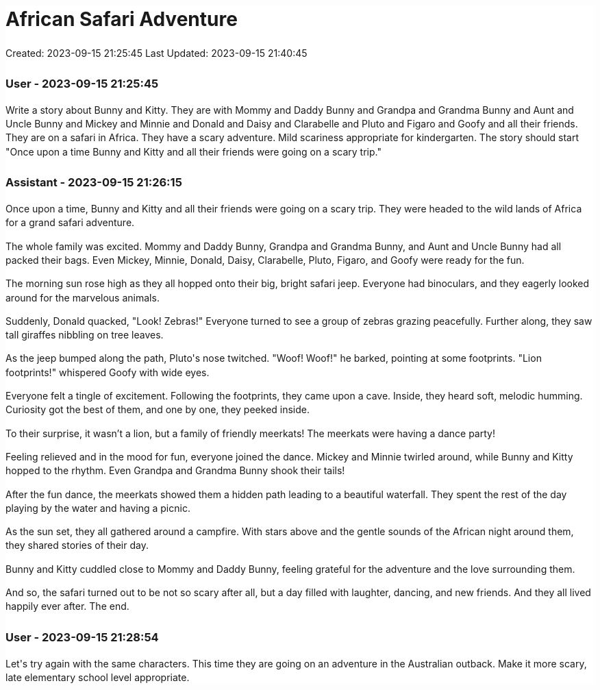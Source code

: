 # African Safari Adventure

Created: 2023-09-15 21:25:45
Last Updated: 2023-09-15 21:40:45

### User - 2023-09-15 21:25:45

Write a story about Bunny and Kitty. They are with Mommy and Daddy Bunny and Grandpa and Grandma Bunny and Aunt and Uncle Bunny and Mickey and Minnie and Donald and Daisy and Clarabelle and Pluto and Figaro and Goofy and all their friends. They are on a safari in Africa. They have a scary adventure. Mild scariness appropriate for kindergarten. The story should start "Once upon a time Bunny and Kitty and all their friends were going on a scary trip."

### Assistant - 2023-09-15 21:26:15

Once upon a time, Bunny and Kitty and all their friends were going on a scary trip. They were headed to the wild lands of Africa for a grand safari adventure.

The whole family was excited. Mommy and Daddy Bunny, Grandpa and Grandma Bunny, and Aunt and Uncle Bunny had all packed their bags. Even Mickey, Minnie, Donald, Daisy, Clarabelle, Pluto, Figaro, and Goofy were ready for the fun.

The morning sun rose high as they all hopped onto their big, bright safari jeep. Everyone had binoculars, and they eagerly looked around for the marvelous animals.

Suddenly, Donald quacked, "Look! Zebras!" Everyone turned to see a group of zebras grazing peacefully. Further along, they saw tall giraffes nibbling on tree leaves.

As the jeep bumped along the path, Pluto's nose twitched. "Woof! Woof!" he barked, pointing at some footprints. "Lion footprints!" whispered Goofy with wide eyes.

Everyone felt a tingle of excitement. Following the footprints, they came upon a cave. Inside, they heard soft, melodic humming. Curiosity got the best of them, and one by one, they peeked inside.

To their surprise, it wasn’t a lion, but a family of friendly meerkats! The meerkats were having a dance party! 

Feeling relieved and in the mood for fun, everyone joined the dance. Mickey and Minnie twirled around, while Bunny and Kitty hopped to the rhythm. Even Grandpa and Grandma Bunny shook their tails!

After the fun dance, the meerkats showed them a hidden path leading to a beautiful waterfall. They spent the rest of the day playing by the water and having a picnic.

As the sun set, they all gathered around a campfire. With stars above and the gentle sounds of the African night around them, they shared stories of their day.

Bunny and Kitty cuddled close to Mommy and Daddy Bunny, feeling grateful for the adventure and the love surrounding them.

And so, the safari turned out to be not so scary after all, but a day filled with laughter, dancing, and new friends. And they all lived happily ever after. The end.

### User - 2023-09-15 21:28:54

Let's try again with the same characters. This time they are going on an adventure in the Australian outback. Make it more scary, late elementary school level appropriate. 
